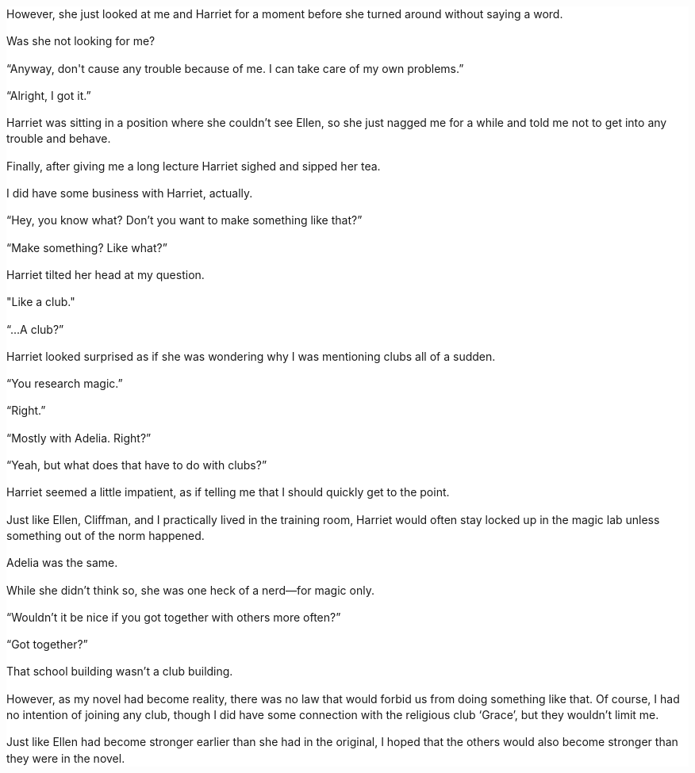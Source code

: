 However, she just looked at me and Harriet for a moment before she turned around
without saying a word.

Was she not looking for me?

“Anyway, don't cause any trouble because of me. I can take care of my own
problems.”

“Alright, I got it.”

Harriet was sitting in a position where she couldn’t see Ellen, so she just nagged me
for a while and told me not to get into any trouble and behave.

Finally, after giving me a long lecture Harriet sighed and sipped her tea.


I did have some business with Harriet, actually.

“Hey, you know what? Don’t you want to make something like that?”

“Make something? Like what?”

Harriet tilted her head at my question.


"Like a club."

“...A club?”

Harriet looked surprised as if she was wondering why I was mentioning clubs all of a
sudden.

“You research magic.”

“Right.”

“Mostly with Adelia. Right?”

“Yeah, but what does that have to do with clubs?”

Harriet seemed a little impatient, as if telling me that I should quickly get to the
point.

Just like Ellen, Cliffman, and I practically lived in the training room, Harriet would
often stay locked up in the magic lab unless something out of the norm happened.

Adelia was the same.

While she didn’t think so, she was one heck of a nerd—for magic only.

“Wouldn’t it be nice if you got together with others more often?”

“Got together?”

That school building wasn’t a club building.

However, as my novel had become reality, there was no law that would forbid us
from doing something like that. Of course, I had no intention of joining any club,
though I did have some connection with the religious club ‘Grace’, but they wouldn’t
limit me.

Just like Ellen had become stronger earlier than she had in the original, I hoped that
the others would also become stronger than they were in the novel.

